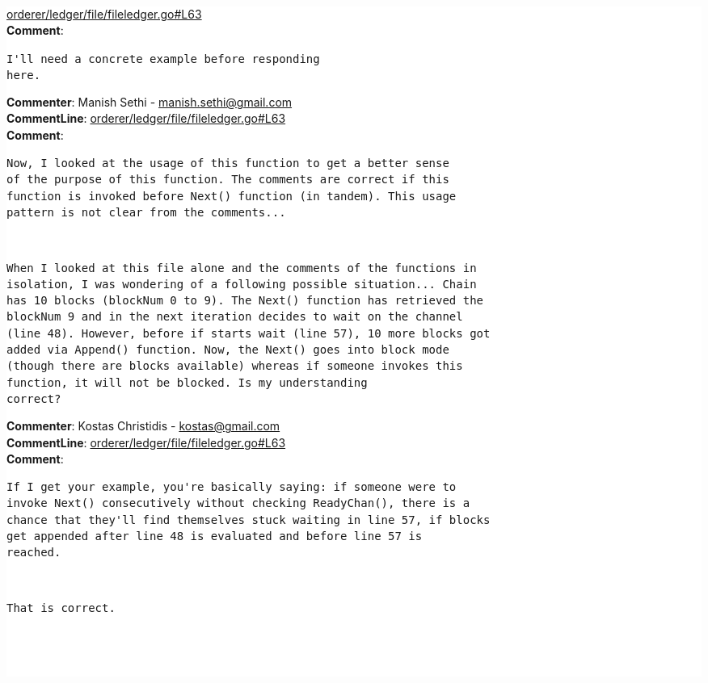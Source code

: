 [orderer/ledger/file/fileledger.go#L63](https://github.com/hyperledger-gerrit-archive/fabric/blob/f425a725d5117b6e1754b25c26cf76685bf1f6ed/orderer/ledger/file/fileledger.go#L63)<br><strong>Comment</strong>: <pre>I'll need a concrete example before responding here.</pre><strong>Commenter</strong>: Manish Sethi - manish.sethi@gmail.com<br><strong>CommentLine</strong>: [orderer/ledger/file/fileledger.go#L63](https://github.com/hyperledger-gerrit-archive/fabric/blob/f425a725d5117b6e1754b25c26cf76685bf1f6ed/orderer/ledger/file/fileledger.go#L63)<br><strong>Comment</strong>: <pre>Now, I looked at the usage of this function to get a better sense of the purpose of this function. 
The comments are correct if this function is invoked before Next() function (in tandem).
This usage pattern is not clear from the comments...

When I looked at this file alone and the comments of the functions in isolation, I was wondering of a following possible situation...
Chain has 10 blocks (blockNum 0 to 9). The Next() function has retrieved the blockNum 9 and in the next iteration decides to wait on the channel (line 48).
However, before if starts wait (line 57), 10 more blocks got added via Append() function. Now, the Next() goes into block mode (though there are blocks available) whereas if someone invokes this function, it will not be blocked.
Is my understanding correct?</pre><strong>Commenter</strong>: Kostas Christidis - kostas@gmail.com<br><strong>CommentLine</strong>: [orderer/ledger/file/fileledger.go#L63](https://github.com/hyperledger-gerrit-archive/fabric/blob/f425a725d5117b6e1754b25c26cf76685bf1f6ed/orderer/ledger/file/fileledger.go#L63)<br><strong>Comment</strong>: <pre>If I get your example, you're basically saying: if someone were to invoke Next() consecutively without checking ReadyChan(), there is a chance that they'll find themselves stuck waiting in line 57, if blocks get appended after line 48 is evaluated and before line 57 is reached.

That is correct.
